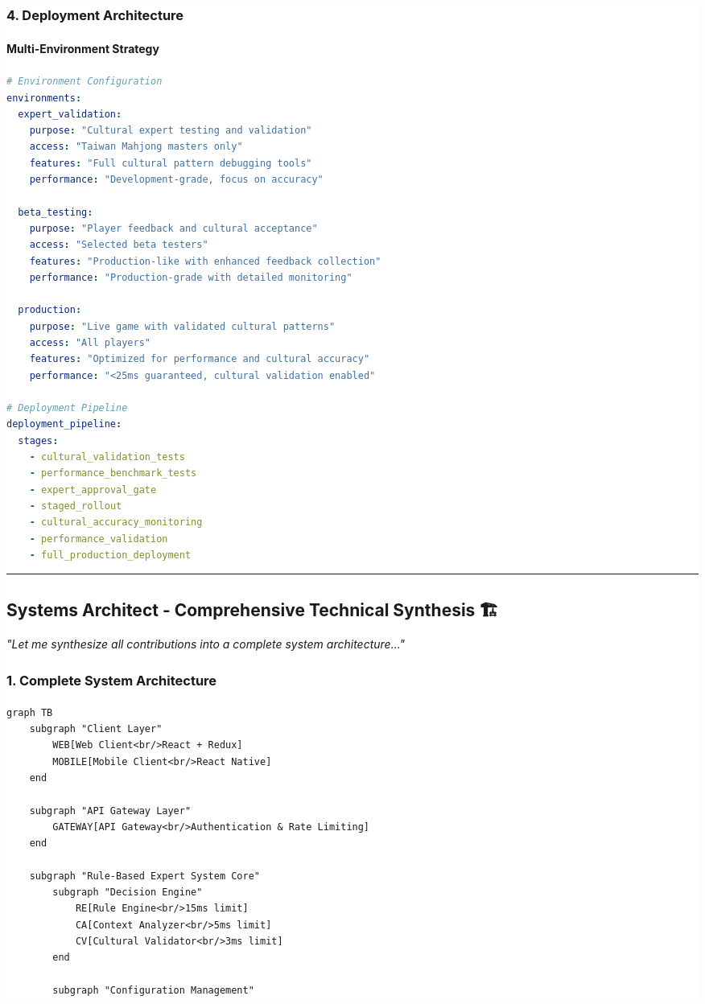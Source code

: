 ### **4. Deployment Architecture**

#### **Multi-Environment Strategy**
```yaml
# Environment Configuration
environments:
  expert_validation:
    purpose: "Cultural expert testing and validation"
    access: "Taiwan Mahjong masters only"
    features: "Full cultural pattern debugging tools"
    performance: "Development-grade, focus on accuracy"
    
  beta_testing:
    purpose: "Player feedback and cultural acceptance"
    access: "Selected beta testers"
    features: "Production-like with enhanced feedback collection"
    performance: "Production-grade with detailed monitoring"
    
  production:
    purpose: "Live game with validated cultural patterns"
    access: "All players"
    features: "Optimized for performance and cultural accuracy"  
    performance: "<25ms guaranteed, cultural validation enabled"

# Deployment Pipeline
deployment_pipeline:
  stages:
    - cultural_validation_tests
    - performance_benchmark_tests  
    - expert_approval_gate
    - staged_rollout
    - cultural_accuracy_monitoring
    - performance_validation
    - full_production_deployment
```

---

## **Systems Architect** - Comprehensive Technical Synthesis 🏗️

*"Let me synthesize all contributions into a complete system architecture..."*

### **1. Complete System Architecture**

```mermaid
graph TB
    subgraph "Client Layer"
        WEB[Web Client<br/>React + Redux]
        MOBILE[Mobile Client<br/>React Native]
    end
    
    subgraph "API Gateway Layer"
        GATEWAY[API Gateway<br/>Authentication & Rate Limiting]
    end
    
    subgraph "Rule-Based Expert System Core"
        subgraph "Decision Engine"
            RE[Rule Engine<br/>15ms limit]
            CA[Context Analyzer<br/>5ms limit]
            CV[Cultural Validator<br/>3ms limit]
        end
        
        subgraph "Configuration Management"
```